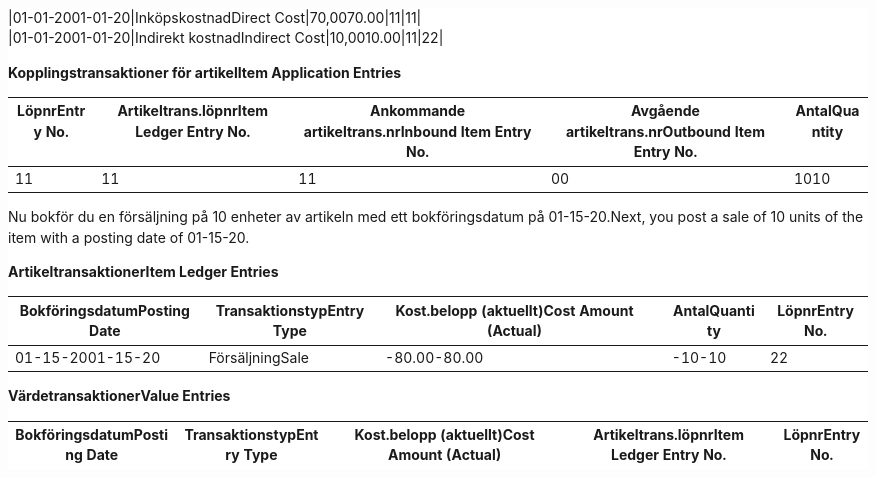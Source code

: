 |<span data-ttu-id="f7fc6-145">01-01-20</span><span class="sxs-lookup"><span data-stu-id="f7fc6-145">01-01-20</span></span>|<span data-ttu-id="f7fc6-146">Inköpskostnad</span><span class="sxs-lookup"><span data-stu-id="f7fc6-146">Direct Cost</span></span>|<span data-ttu-id="f7fc6-147">70,00</span><span class="sxs-lookup"><span data-stu-id="f7fc6-147">70.00</span></span>|<span data-ttu-id="f7fc6-148">1</span><span class="sxs-lookup"><span data-stu-id="f7fc6-148">1</span></span>|<span data-ttu-id="f7fc6-149">1</span><span class="sxs-lookup"><span data-stu-id="f7fc6-149">1</span></span>|  
|<span data-ttu-id="f7fc6-150">01-01-20</span><span class="sxs-lookup"><span data-stu-id="f7fc6-150">01-01-20</span></span>|<span data-ttu-id="f7fc6-151">Indirekt kostnad</span><span class="sxs-lookup"><span data-stu-id="f7fc6-151">Indirect Cost</span></span>|<span data-ttu-id="f7fc6-152">10,00</span><span class="sxs-lookup"><span data-stu-id="f7fc6-152">10.00</span></span>|<span data-ttu-id="f7fc6-153">1</span><span class="sxs-lookup"><span data-stu-id="f7fc6-153">1</span></span>|<span data-ttu-id="f7fc6-154">2</span><span class="sxs-lookup"><span data-stu-id="f7fc6-154">2</span></span>|  

 <span data-ttu-id="f7fc6-155">**Kopplingstransaktioner för artikel**</span><span class="sxs-lookup"><span data-stu-id="f7fc6-155">**Item Application Entries**</span></span>  

|<span data-ttu-id="f7fc6-156">Löpnr</span><span class="sxs-lookup"><span data-stu-id="f7fc6-156">Entry No.</span></span>|<span data-ttu-id="f7fc6-157">Artikeltrans.löpnr</span><span class="sxs-lookup"><span data-stu-id="f7fc6-157">Item Ledger Entry No.</span></span>|<span data-ttu-id="f7fc6-158">Ankommande artikeltrans.nr</span><span class="sxs-lookup"><span data-stu-id="f7fc6-158">Inbound Item Entry No.</span></span>|<span data-ttu-id="f7fc6-159">Avgående artikeltrans.nr</span><span class="sxs-lookup"><span data-stu-id="f7fc6-159">Outbound Item Entry No.</span></span>|<span data-ttu-id="f7fc6-160">Antal</span><span class="sxs-lookup"><span data-stu-id="f7fc6-160">Quantity</span></span>|  
|---------------|---------------------------|----------------------------|-----------------------------|--------------|  
|<span data-ttu-id="f7fc6-161">1</span><span class="sxs-lookup"><span data-stu-id="f7fc6-161">1</span></span>|<span data-ttu-id="f7fc6-162">1</span><span class="sxs-lookup"><span data-stu-id="f7fc6-162">1</span></span>|<span data-ttu-id="f7fc6-163">1</span><span class="sxs-lookup"><span data-stu-id="f7fc6-163">1</span></span>|<span data-ttu-id="f7fc6-164">0</span><span class="sxs-lookup"><span data-stu-id="f7fc6-164">0</span></span>|<span data-ttu-id="f7fc6-165">10</span><span class="sxs-lookup"><span data-stu-id="f7fc6-165">10</span></span>|  

 <span data-ttu-id="f7fc6-166">Nu bokför du en försäljning på 10 enheter av artikeln med ett bokföringsdatum på 01-15-20.</span><span class="sxs-lookup"><span data-stu-id="f7fc6-166">Next, you post a sale of 10 units of the item with a posting date of 01-15-20.</span></span>  

 <span data-ttu-id="f7fc6-167">**Artikeltransaktioner**</span><span class="sxs-lookup"><span data-stu-id="f7fc6-167">**Item Ledger Entries**</span></span>  

|<span data-ttu-id="f7fc6-168">Bokföringsdatum</span><span class="sxs-lookup"><span data-stu-id="f7fc6-168">Posting Date</span></span>|<span data-ttu-id="f7fc6-169">Transaktionstyp</span><span class="sxs-lookup"><span data-stu-id="f7fc6-169">Entry Type</span></span>|<span data-ttu-id="f7fc6-170">Kost.belopp (aktuellt)</span><span class="sxs-lookup"><span data-stu-id="f7fc6-170">Cost Amount (Actual)</span></span>||<span data-ttu-id="f7fc6-171">Antal</span><span class="sxs-lookup"><span data-stu-id="f7fc6-171">Quantity</span></span>|<span data-ttu-id="f7fc6-172">Löpnr</span><span class="sxs-lookup"><span data-stu-id="f7fc6-172">Entry No.</span></span>|  
|------------------|----------------|----------------------------|-|--------------|---------------|  
|<span data-ttu-id="f7fc6-173">01-15-20</span><span class="sxs-lookup"><span data-stu-id="f7fc6-173">01-15-20</span></span>|<span data-ttu-id="f7fc6-174">Försäljning</span><span class="sxs-lookup"><span data-stu-id="f7fc6-174">Sale</span></span>|<span data-ttu-id="f7fc6-175">-80.00</span><span class="sxs-lookup"><span data-stu-id="f7fc6-175">-80.00</span></span>||<span data-ttu-id="f7fc6-176">-10</span><span class="sxs-lookup"><span data-stu-id="f7fc6-176">-10</span></span>|<span data-ttu-id="f7fc6-177">2</span><span class="sxs-lookup"><span data-stu-id="f7fc6-177">2</span></span>|  

 <span data-ttu-id="f7fc6-178">**Värdetransaktioner**</span><span class="sxs-lookup"><span data-stu-id="f7fc6-178">**Value Entries**</span></span>  

|<span data-ttu-id="f7fc6-179">Bokföringsdatum</span><span class="sxs-lookup"><span data-stu-id="f7fc6-179">Posting Date</span></span>|<span data-ttu-id="f7fc6-180">Transaktionstyp</span><span class="sxs-lookup"><span data-stu-id="f7fc6-180">Entry Type</span></span>|<span data-ttu-id="f7fc6-181">Kost.belopp (aktuellt)</span><span class="sxs-lookup"><span data-stu-id="f7fc6-181">Cost Amount (Actual)</span></span>|<span data-ttu-id="f7fc6-182">Artikeltrans.löpnr</span><span class="sxs-lookup"><span data-stu-id="f7fc6-182">Item Ledger Entry No.</span></span>|<span data-ttu-id="f7fc6-183">Löpnr</span><span class="sxs-lookup"><span data-stu-id="f7fc6-183">Entry No.</span></span>|  
|------------------|----------------|----------------------------|---------------------------|---------------|  
